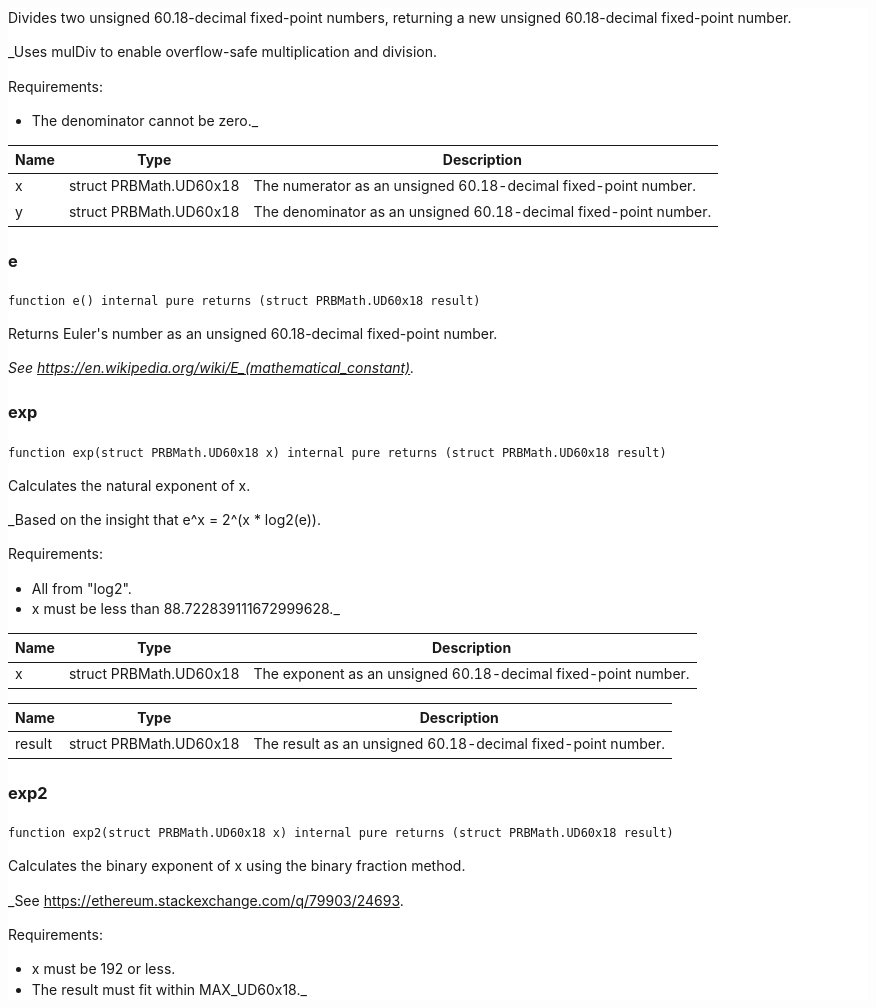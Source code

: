 Divides two unsigned 60.18-decimal fixed-point numbers, returning a new unsigned 60.18-decimal fixed-point number.

_Uses mulDiv to enable overflow-safe multiplication and division.

Requirements:
- The denominator cannot be zero._

| Name | Type | Description |
| ---- | ---- | ----------- |
| x | struct PRBMath.UD60x18 | The numerator as an unsigned 60.18-decimal fixed-point number. |
| y | struct PRBMath.UD60x18 | The denominator as an unsigned 60.18-decimal fixed-point number. |

### e

```solidity
function e() internal pure returns (struct PRBMath.UD60x18 result)
```

Returns Euler's number as an unsigned 60.18-decimal fixed-point number.

_See https://en.wikipedia.org/wiki/E_(mathematical_constant)._

### exp

```solidity
function exp(struct PRBMath.UD60x18 x) internal pure returns (struct PRBMath.UD60x18 result)
```

Calculates the natural exponent of x.

_Based on the insight that e^x = 2^(x * log2(e)).

Requirements:
- All from "log2".
- x must be less than 88.722839111672999628._

| Name | Type | Description |
| ---- | ---- | ----------- |
| x | struct PRBMath.UD60x18 | The exponent as an unsigned 60.18-decimal fixed-point number. |

| Name | Type | Description |
| ---- | ---- | ----------- |
| result | struct PRBMath.UD60x18 | The result as an unsigned 60.18-decimal fixed-point number. |

### exp2

```solidity
function exp2(struct PRBMath.UD60x18 x) internal pure returns (struct PRBMath.UD60x18 result)
```

Calculates the binary exponent of x using the binary fraction method.

_See https://ethereum.stackexchange.com/q/79903/24693.

Requirements:
- x must be 192 or less.
- The result must fit within MAX_UD60x18._
